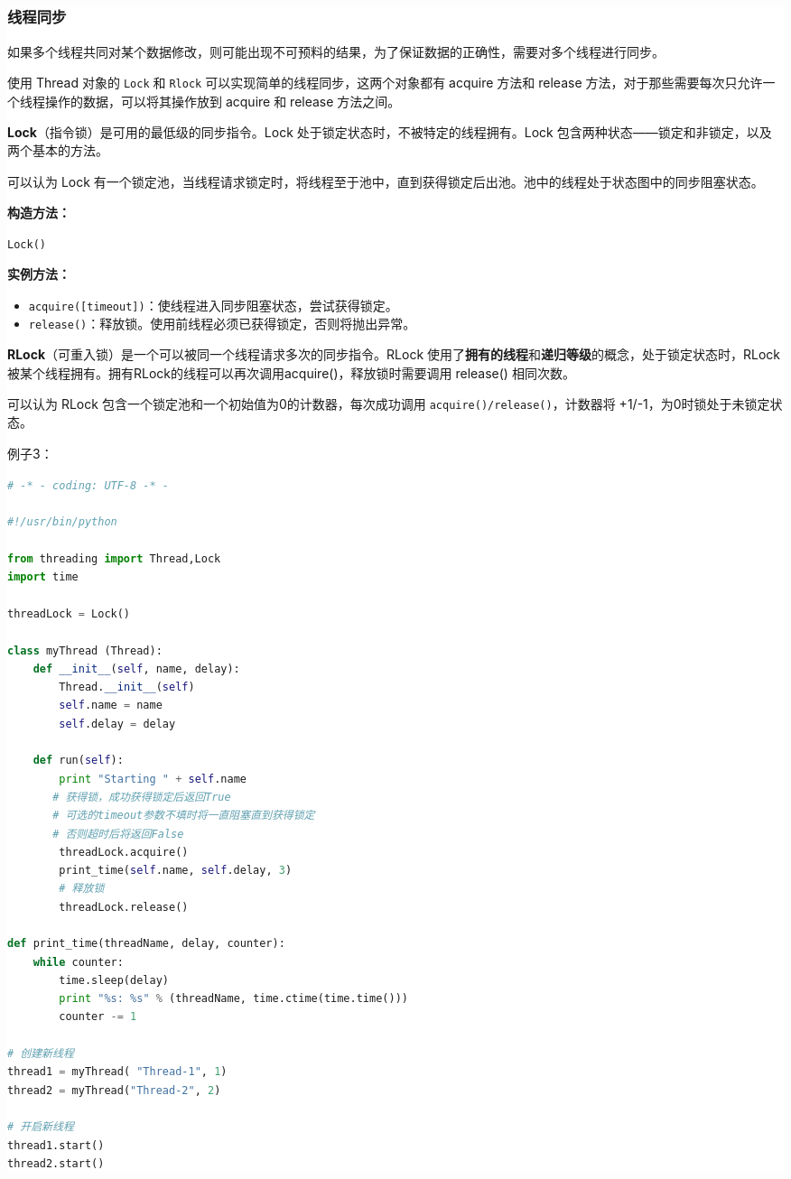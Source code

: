 ### 线程同步

如果多个线程共同对某个数据修改，则可能出现不可预料的结果，为了保证数据的正确性，需要对多个线程进行同步。

使用 Thread 对象的 `Lock` 和 `Rlock` 可以实现简单的线程同步，这两个对象都有 acquire 方法和 release 方法，对于那些需要每次只允许一个线程操作的数据，可以将其操作放到 acquire 和 release 方法之间。

**Lock**（指令锁）是可用的最低级的同步指令。Lock 处于锁定状态时，不被特定的线程拥有。Lock 包含两种状态——锁定和非锁定，以及两个基本的方法。

可以认为 Lock 有一个锁定池，当线程请求锁定时，将线程至于池中，直到获得锁定后出池。池中的线程处于状态图中的同步阻塞状态。

**构造方法：**

```python
Lock()
```

**实例方法：**

- `acquire([timeout])`：使线程进入同步阻塞状态，尝试获得锁定。
- `release()`：释放锁。使用前线程必须已获得锁定，否则将抛出异常。

**RLock**（可重入锁）是一个可以被同一个线程请求多次的同步指令。RLock 使用了**拥有的线程**和**递归等级**的概念，处于锁定状态时，RLock 被某个线程拥有。拥有RLock的线程可以再次调用acquire()，释放锁时需要调用 release() 相同次数。

可以认为 RLock 包含一个锁定池和一个初始值为0的计数器，每次成功调用 `acquire()/release()`，计数器将 +1/-1，为0时锁处于未锁定状态。

例子3：

```python
# -* - coding: UTF-8 -* -

#!/usr/bin/python

from threading import Thread,Lock
import time

threadLock = Lock()

class myThread (Thread):
    def __init__(self, name, delay):
        Thread.__init__(self)
        self.name = name
        self.delay = delay

    def run(self):
        print "Starting " + self.name
       # 获得锁，成功获得锁定后返回True
       # 可选的timeout参数不填时将一直阻塞直到获得锁定
       # 否则超时后将返回False
        threadLock.acquire()
        print_time(self.name, self.delay, 3)
        # 释放锁
        threadLock.release()

def print_time(threadName, delay, counter):
    while counter:
        time.sleep(delay)
        print "%s: %s" % (threadName, time.ctime(time.time()))
        counter -= 1

# 创建新线程
thread1 = myThread( "Thread-1", 1)
thread2 = myThread("Thread-2", 2)

# 开启新线程
thread1.start()
thread2.start()

```